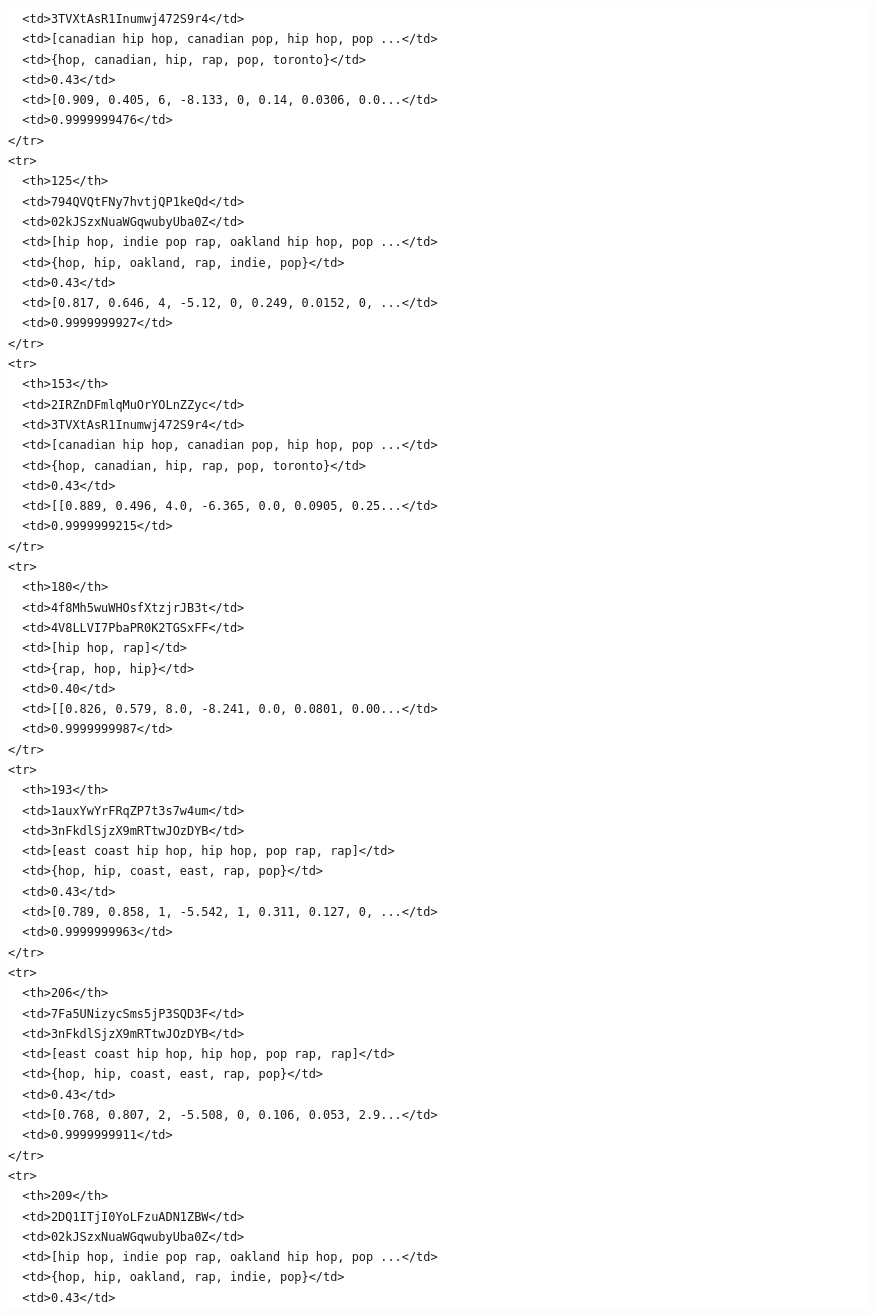       <td>3TVXtAsR1Inumwj472S9r4</td>
      <td>[canadian hip hop, canadian pop, hip hop, pop ...</td>
      <td>{hop, canadian, hip, rap, pop, toronto}</td>
      <td>0.43</td>
      <td>[0.909, 0.405, 6, -8.133, 0, 0.14, 0.0306, 0.0...</td>
      <td>0.9999999476</td>
    </tr>
    <tr>
      <th>125</th>
      <td>794QVQtFNy7hvtjQP1keQd</td>
      <td>02kJSzxNuaWGqwubyUba0Z</td>
      <td>[hip hop, indie pop rap, oakland hip hop, pop ...</td>
      <td>{hop, hip, oakland, rap, indie, pop}</td>
      <td>0.43</td>
      <td>[0.817, 0.646, 4, -5.12, 0, 0.249, 0.0152, 0, ...</td>
      <td>0.9999999927</td>
    </tr>
    <tr>
      <th>153</th>
      <td>2IRZnDFmlqMuOrYOLnZZyc</td>
      <td>3TVXtAsR1Inumwj472S9r4</td>
      <td>[canadian hip hop, canadian pop, hip hop, pop ...</td>
      <td>{hop, canadian, hip, rap, pop, toronto}</td>
      <td>0.43</td>
      <td>[[0.889, 0.496, 4.0, -6.365, 0.0, 0.0905, 0.25...</td>
      <td>0.9999999215</td>
    </tr>
    <tr>
      <th>180</th>
      <td>4f8Mh5wuWHOsfXtzjrJB3t</td>
      <td>4V8LLVI7PbaPR0K2TGSxFF</td>
      <td>[hip hop, rap]</td>
      <td>{rap, hop, hip}</td>
      <td>0.40</td>
      <td>[[0.826, 0.579, 8.0, -8.241, 0.0, 0.0801, 0.00...</td>
      <td>0.9999999987</td>
    </tr>
    <tr>
      <th>193</th>
      <td>1auxYwYrFRqZP7t3s7w4um</td>
      <td>3nFkdlSjzX9mRTtwJOzDYB</td>
      <td>[east coast hip hop, hip hop, pop rap, rap]</td>
      <td>{hop, hip, coast, east, rap, pop}</td>
      <td>0.43</td>
      <td>[0.789, 0.858, 1, -5.542, 1, 0.311, 0.127, 0, ...</td>
      <td>0.9999999963</td>
    </tr>
    <tr>
      <th>206</th>
      <td>7Fa5UNizycSms5jP3SQD3F</td>
      <td>3nFkdlSjzX9mRTtwJOzDYB</td>
      <td>[east coast hip hop, hip hop, pop rap, rap]</td>
      <td>{hop, hip, coast, east, rap, pop}</td>
      <td>0.43</td>
      <td>[0.768, 0.807, 2, -5.508, 0, 0.106, 0.053, 2.9...</td>
      <td>0.9999999911</td>
    </tr>
    <tr>
      <th>209</th>
      <td>2DQ1ITjI0YoLFzuADN1ZBW</td>
      <td>02kJSzxNuaWGqwubyUba0Z</td>
      <td>[hip hop, indie pop rap, oakland hip hop, pop ...</td>
      <td>{hop, hip, oakland, rap, indie, pop}</td>
      <td>0.43</td>